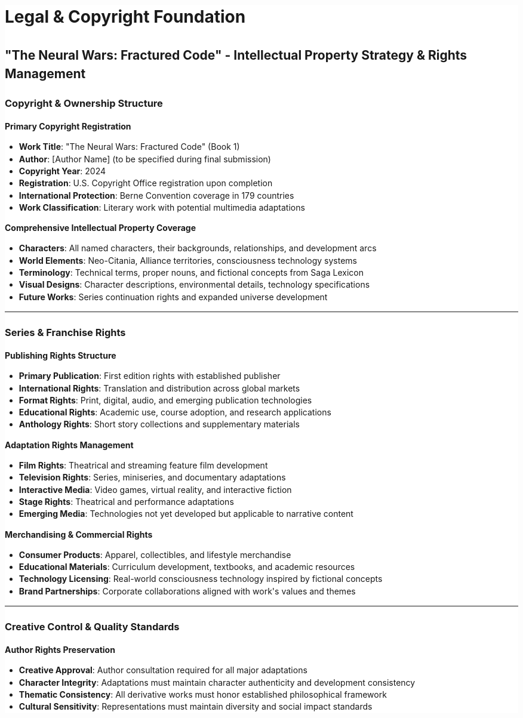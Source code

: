 # Legal & Copyright Foundation
## "The Neural Wars: Fractured Code" - Intellectual Property Strategy & Rights Management

### Copyright & Ownership Structure

**Primary Copyright Registration**
- **Work Title**: "The Neural Wars: Fractured Code" (Book 1)
- **Author**: [Author Name] (to be specified during final submission)
- **Copyright Year**: 2024
- **Registration**: U.S. Copyright Office registration upon completion
- **International Protection**: Berne Convention coverage in 179 countries
- **Work Classification**: Literary work with potential multimedia adaptations

**Comprehensive Intellectual Property Coverage**
- **Characters**: All named characters, their backgrounds, relationships, and development arcs
- **World Elements**: Neo-Citania, Alliance territories, consciousness technology systems
- **Terminology**: Technical terms, proper nouns, and fictional concepts from Saga Lexicon
- **Visual Designs**: Character descriptions, environmental details, technology specifications
- **Future Works**: Series continuation rights and expanded universe development

---

### Series & Franchise Rights

**Publishing Rights Structure**
- **Primary Publication**: First edition rights with established publisher
- **International Rights**: Translation and distribution across global markets
- **Format Rights**: Print, digital, audio, and emerging publication technologies
- **Educational Rights**: Academic use, course adoption, and research applications
- **Anthology Rights**: Short story collections and supplementary materials

**Adaptation Rights Management**
- **Film Rights**: Theatrical and streaming feature film development
- **Television Rights**: Series, miniseries, and documentary adaptations
- **Interactive Media**: Video games, virtual reality, and interactive fiction
- **Stage Rights**: Theatrical and performance adaptations
- **Emerging Media**: Technologies not yet developed but applicable to narrative content

**Merchandising & Commercial Rights**
- **Consumer Products**: Apparel, collectibles, and lifestyle merchandise
- **Educational Materials**: Curriculum development, textbooks, and academic resources
- **Technology Licensing**: Real-world consciousness technology inspired by fictional concepts
- **Brand Partnerships**: Corporate collaborations aligned with work's values and themes

---

### Creative Control & Quality Standards

**Author Rights Preservation**
- **Creative Approval**: Author consultation required for all major adaptations
- **Character Integrity**: Adaptations must maintain character authenticity and development consistency
- **Thematic Consistency**: All derivative works must honor established philosophical framework
- **Cultural Sensitivity**: Representations must maintain diversity and social impact standards
